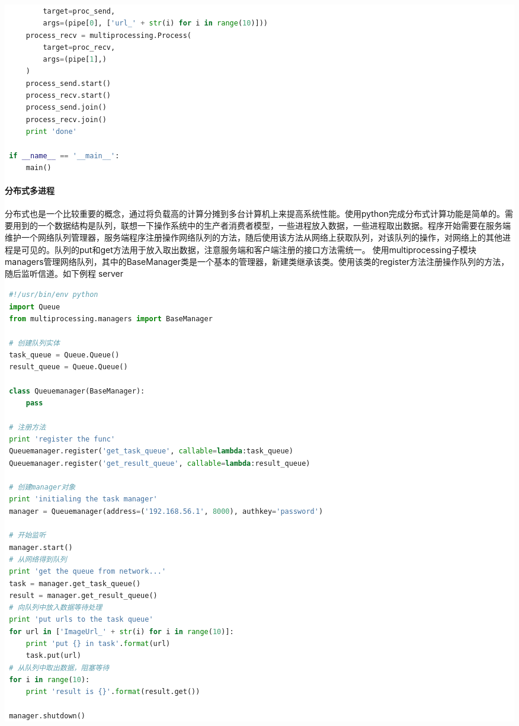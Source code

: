 ```python
         target=proc_send,
         args=(pipe[0], ['url_' + str(i) for i in range(10)]))
     process_recv = multiprocessing.Process(
         target=proc_recv,
         args=(pipe[1],)
     )
     process_send.start()
     process_recv.start()
     process_send.join()
     process_recv.join()
     print 'done'
 
 if __name__ == '__main__':
     main()
```

#### 分布式多进程

分布式也是一个比较重要的概念，通过将负载高的计算分摊到多台计算机上来提高系统性能。使用python完成分布式计算功能是简单的。需要用到的一个数据结构是队列，联想一下操作系统中的生产者消费者模型，一些进程放入数据，一些进程取出数据。程序开始需要在服务端维护一个网络队列管理器，服务端程序注册操作网络队列的方法，随后使用该方法从网络上获取队列，对该队列的操作，对网络上的其他进程是可见的。队列的put和get方法用于放入取出数据，注意服务端和客户端注册的接口方法需统一。
使用multiprocessing子模块managers管理网络队列，其中的BaseManager类是一个基本的管理器，新建类继承该类。使用该类的register方法注册操作队列的方法，随后监听信道。如下例程
server

```python
 #!/usr/bin/env python
 import Queue
 from multiprocessing.managers import BaseManager
 
 # 创建队列实体
 task_queue = Queue.Queue()
 result_queue = Queue.Queue()
 
 class Queuemanager(BaseManager):
     pass
 
 # 注册方法
 print 'register the func'
 Queuemanager.register('get_task_queue', callable=lambda:task_queue)
 Queuemanager.register('get_result_queue', callable=lambda:result_queue)
 
 # 创建manager对象
 print 'initialing the task manager'
 manager = Queuemanager(address=('192.168.56.1', 8000), authkey='password')
 
 # 开始监听
 manager.start()
 # 从网络得到队列
 print 'get the queue from network...'
 task = manager.get_task_queue()
 result = manager.get_result_queue()
 # 向队列中放入数据等待处理
 print 'put urls to the task queue'
 for url in ['ImageUrl_' + str(i) for i in range(10)]:
     print 'put {} in task'.format(url)
     task.put(url)
 # 从队列中取出数据，阻塞等待
 for i in range(10):
     print 'result is {}'.format(result.get())
 
 manager.shutdown()
```
